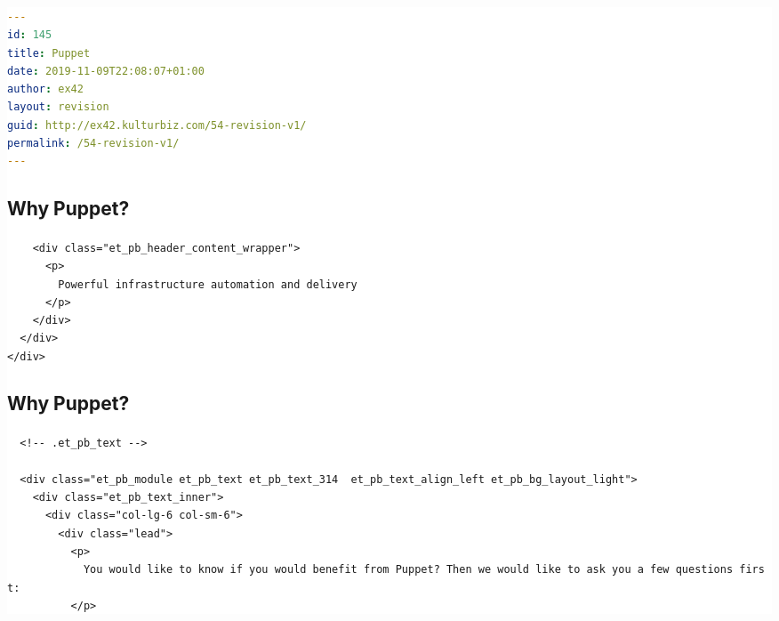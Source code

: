 ```yaml
---
id: 145
title: Puppet
date: 2019-11-09T22:08:07+01:00
author: ex42
layout: revision
guid: http://ex42.kulturbiz.com/54-revision-v1/
permalink: /54-revision-v1/
---
```

<div class="et_pb_section et_pb_section_258 et_pb_with_background et_pb_fullwidth_section et_section_regular">
  <section class="et_pb_module et_pb_fullwidth_header et_pb_fullwidth_header_83 et_hover_enabled et_pb_text_align_center et_pb_bg_layout_dark"> 
  
  <div class="et_pb_fullwidth_header_container center">
    <div class="header-content-container center">
      <div class="header-content">
        <h1 class="et_pb_module_header">
          Why Puppet?
        </h1>
        
        <div class="et_pb_header_content_wrapper">
          <p>
            Powerful infrastructure automation and delivery
          </p>
        </div>
      </div>
    </div>
  </div>
  
  <div class="et_pb_fullwidth_header_overlay">
  </div>
  
  <div class="et_pb_fullwidth_header_scroll">
  </div></section>
</div>



<div class="et_pb_section et_pb_section_259 et_section_regular">
  <div class="et_pb_row et_pb_row_298">
    <div class="et_pb_column et_pb_column_1_2 et_pb_column_564  et_pb_css_mix_blend_mode_passthrough">
      <div class="et_pb_module et_pb_text et_pb_text_313  et_pb_text_align_left et_pb_bg_layout_light">
        <div class="et_pb_text_inner">
          <h2>
            Why Puppet?
          </h2>
        </div>
      </div>
      
      <!-- .et_pb_text -->
      
      <div class="et_pb_module et_pb_text et_pb_text_314  et_pb_text_align_left et_pb_bg_layout_light">
        <div class="et_pb_text_inner">
          <div class="col-lg-6 col-sm-6">
            <div class="lead">
              <p>
                You would like to know if you would benefit from Puppet? Then we would like to ask you a few questions first:
              </p>
              